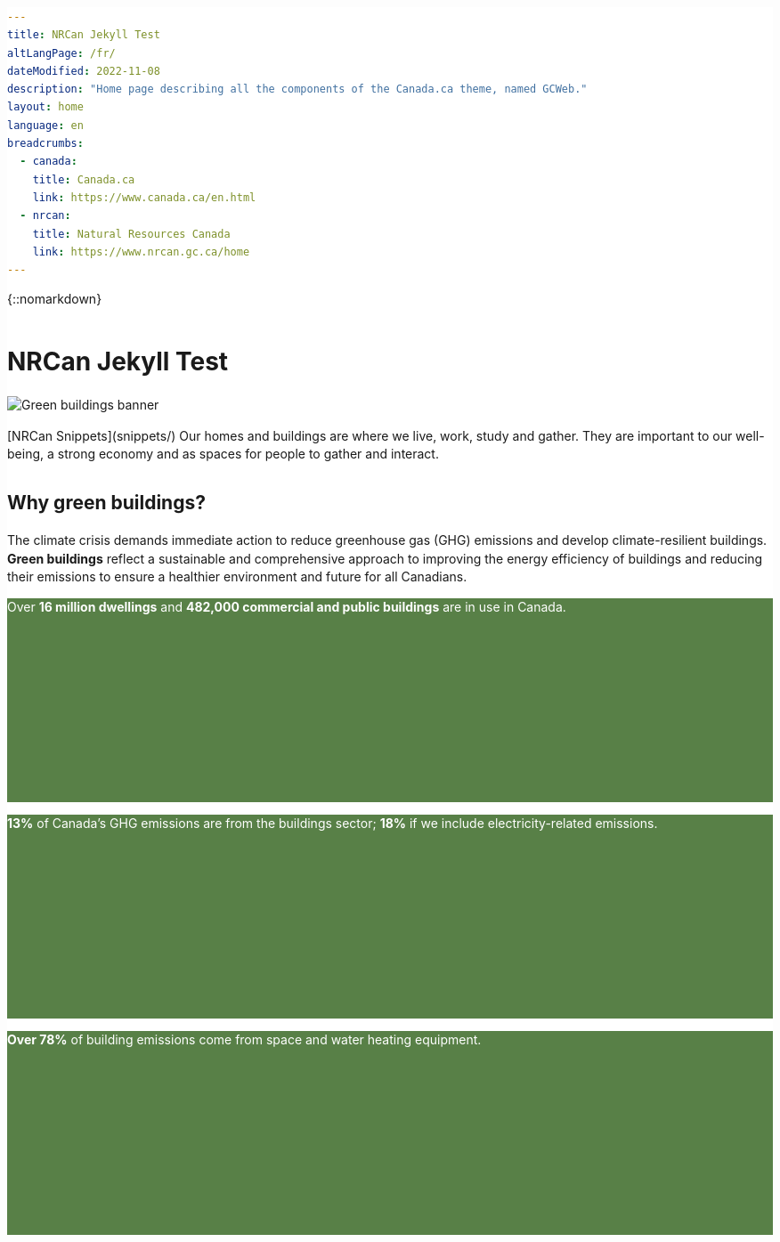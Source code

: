 ```yaml
---
title: NRCan Jekyll Test
altLangPage: /fr/
dateModified: 2022-11-08
description: "Home page describing all the components of the Canada.ca theme, named GCWeb."
layout: home
language: en
breadcrumbs:
  - canada:
    title: Canada.ca
    link: https://www.canada.ca/en.html
  - nrcan:
    title: Natural Resources Canada
    link: https://www.nrcan.gc.ca/home
---
```


{::nomarkdown}
<div class="container">
	<h1 id="wb-cont" property="name">NRCan Jekyll Test</h1>

<div class="row">
	<div class="col-sm-6 col-sm-push-6">
		<img src="https://www.nrcan.gc.ca/sites/nrcan/files/engagements/green-building-strategy/Full-banner_greenbuilding.jpg" alt="Green buildings banner" class="img-responsive">		
	</div>
	<div class="col-sm-6 col-sm-pull-6">
		<p>	[NRCan Snippets](snippets/) Our homes and buildings are where we live, work, study and gather. They are important to our well-being, a strong economy and as spaces for people to gather and interact.</p>		
	</div>	
</div>

<h2>Why green buildings?</h2>

<p>The climate crisis demands immediate action to reduce greenhouse gas (GHG) emissions and develop climate-resilient buildings. <strong>Green buildings</strong> reflect a sustainable and comprehensive approach to improving the energy efficiency of buildings and reducing their emissions to ensure a healthier environment and future for all Canadians.</p><div class="row wb-eqht wb-init wb-eqht-inited" id="wb-auto-4">
	<div class="col-sm-4 mrgn-tp-lg">
		<div class="col-sm-10 col-sm-offset-1 eqht-trgt" style="background-color: rgb(88, 128, 71); vertical-align: top; min-height: 229px;">
		<p class="lead text-center mrgn-tp-lg mrgn-bttm-lg" style="color: white;">Over <strong>16 million dwellings</strong> and <strong>482,000 commercial and public buildings</strong> are in use in Canada.</p>
		</div>
	</div>
	<div class="col-sm-4 mrgn-tp-lg">
		<div class="col-sm-10 col-sm-offset-1 eqht-trgt" style="background-color: rgb(88, 128, 71); vertical-align: top; min-height: 229px;">
		<p class="lead text-center mrgn-tp-lg mrgn-bttm-lg" style="color: white;"><strong>13%</strong> of Canada’s GHG emissions are from the buildings sector; <strong>18%</strong> if we include electricity-related emissions.</p>
		</div>
	</div>
	<div class="col-sm-4 mrgn-tp-lg">
		<div class="col-sm-10 col-sm-offset-1 eqht-trgt" style="background-color: rgb(88, 128, 71); vertical-align: top; min-height: 229px;">
		<p class="lead text-center mrgn-tp-lg mrgn-bttm-lg" style="color: white;"><strong>Over 78%</strong> of building emissions come from space and water heating equipment.</p>
		</div>
	</div>
</div>
